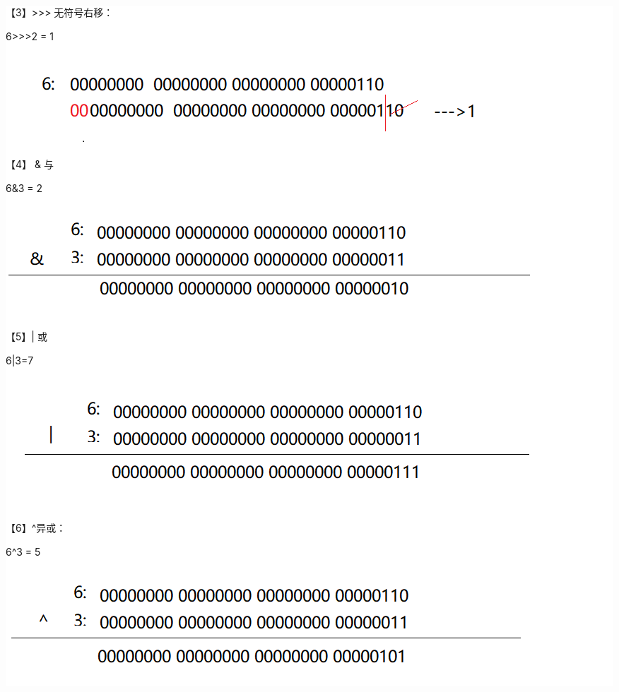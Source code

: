 
【3】\>\>\> 无符号右移：

6\>\>\>2 = 1

![](第3章_运算符第/065a146890fe74dfbef5b23eab4d8a99.png)


【4】 & 与

6&3 = 2

![](第3章_运算符第/4c686b5d25aadafe01989876ad817977.png)


【5】\| 或

6\|3=7

![](第3章_运算符第/92eff76ddcee17acf42e63bf9aadfcbc.png)


【6】\^异或：

6\^3 = 5

![](第3章_运算符第/63ae997a6fe846b918d2c799d5fb6012.png)
